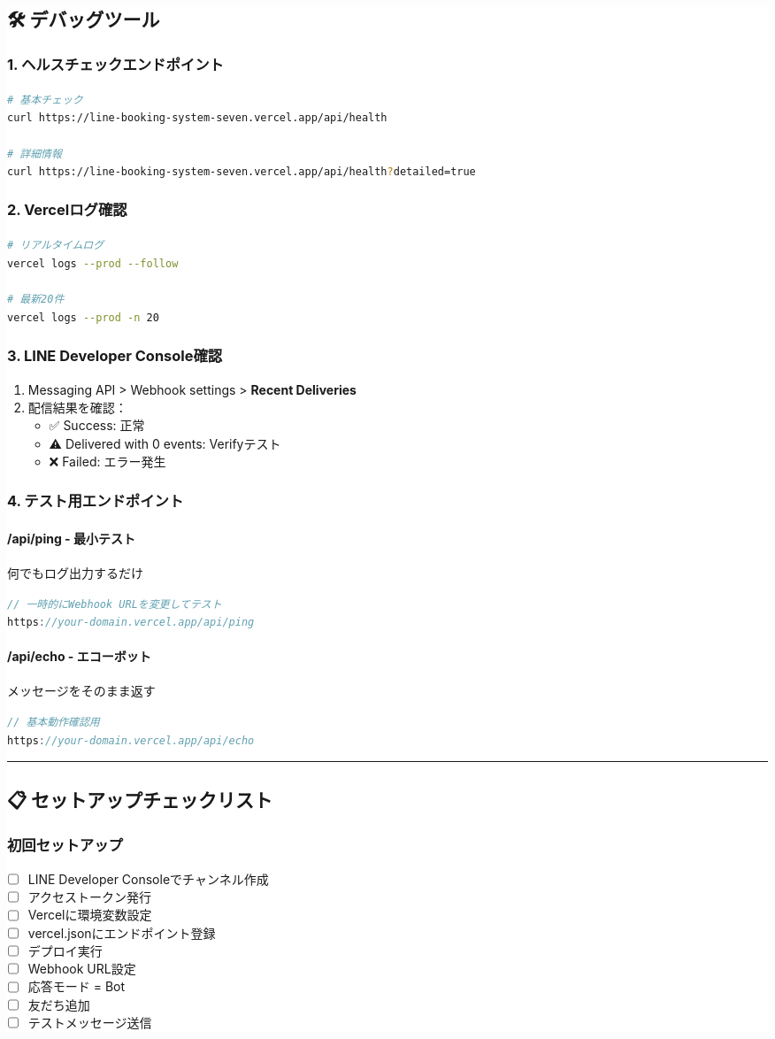 ## 🛠️ デバッグツール

### 1. ヘルスチェックエンドポイント
```bash
# 基本チェック
curl https://line-booking-system-seven.vercel.app/api/health

# 詳細情報
curl https://line-booking-system-seven.vercel.app/api/health?detailed=true
```

### 2. Vercelログ確認
```bash
# リアルタイムログ
vercel logs --prod --follow

# 最新20件
vercel logs --prod -n 20
```

### 3. LINE Developer Console確認
1. Messaging API > Webhook settings > **Recent Deliveries**
2. 配信結果を確認：
   - ✅ Success: 正常
   - ⚠️ Delivered with 0 events: Verifyテスト
   - ❌ Failed: エラー発生

### 4. テスト用エンドポイント

#### /api/ping - 最小テスト
何でもログ出力するだけ
```javascript
// 一時的にWebhook URLを変更してテスト
https://your-domain.vercel.app/api/ping
```

#### /api/echo - エコーボット
メッセージをそのまま返す
```javascript
// 基本動作確認用
https://your-domain.vercel.app/api/echo
```

---

## 📋 セットアップチェックリスト

### 初回セットアップ
- [ ] LINE Developer Consoleでチャンネル作成
- [ ] アクセストークン発行
- [ ] Vercelに環境変数設定
- [ ] vercel.jsonにエンドポイント登録
- [ ] デプロイ実行
- [ ] Webhook URL設定
- [ ] 応答モード = Bot
- [ ] 友だち追加
- [ ] テストメッセージ送信
